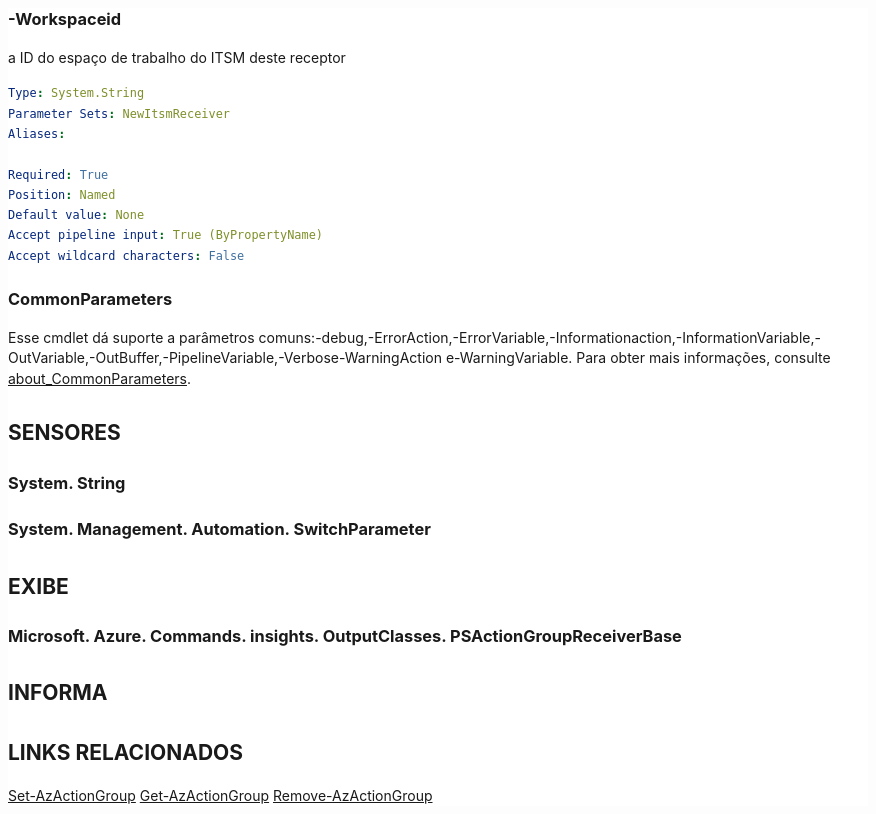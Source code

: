 ### -Workspaceid
a ID do espaço de trabalho do ITSM deste receptor

```yaml
Type: System.String
Parameter Sets: NewItsmReceiver
Aliases:

Required: True
Position: Named
Default value: None
Accept pipeline input: True (ByPropertyName)
Accept wildcard characters: False
```

### CommonParameters
Esse cmdlet dá suporte a parâmetros comuns:-debug,-ErrorAction,-ErrorVariable,-Informationaction,-InformationVariable,-OutVariable,-OutBuffer,-PipelineVariable,-Verbose-WarningAction e-WarningVariable. Para obter mais informações, consulte [about_CommonParameters](https://go.microsoft.com/fwlink/?LinkID=113216).

## SENSORES

### System. String

### System. Management. Automation. SwitchParameter

## EXIBE

### Microsoft. Azure. Commands. insights. OutputClasses. PSActionGroupReceiverBase

## INFORMA

## LINKS RELACIONADOS

[Set-AzActionGroup](./Set-AzActionGroup.md) 
 [Get-AzActionGroup](./Get-AzActionGroup.md) 
 [Remove-AzActionGroup](./Remove-AzActionGroup.md)
